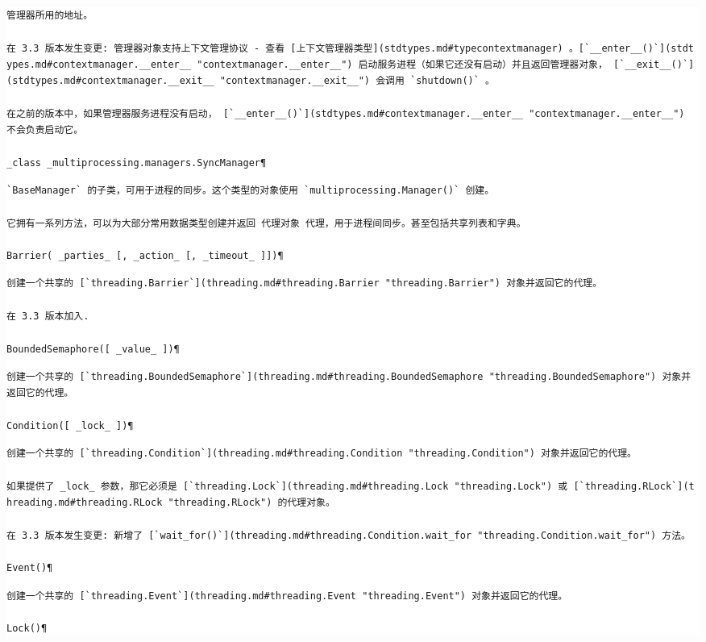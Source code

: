 
~~~
管理器所用的地址。

在 3.3 版本发生变更: 管理器对象支持上下文管理协议 - 查看 [上下文管理器类型](stdtypes.md#typecontextmanager) 。[`__enter__()`](stdtypes.md#contextmanager.__enter__ "contextmanager.__enter__") 启动服务进程（如果它还没有启动）并且返回管理器对象， [`__exit__()`](stdtypes.md#contextmanager.__exit__ "contextmanager.__exit__") 会调用 `shutdown()` 。

在之前的版本中，如果管理器服务进程没有启动， [`__enter__()`](stdtypes.md#contextmanager.__enter__ "contextmanager.__enter__") 不会负责启动它。

_class _multiprocessing.managers.SyncManager¶
~~~
    

~~~
`BaseManager` 的子类，可用于进程的同步。这个类型的对象使用 `multiprocessing.Manager()` 创建。

它拥有一系列方法，可以为大部分常用数据类型创建并返回 代理对象 代理，用于进程间同步。甚至包括共享列表和字典。

Barrier( _parties_ [, _action_ [, _timeout_ ]])¶
~~~
    

~~~
创建一个共享的 [`threading.Barrier`](threading.md#threading.Barrier "threading.Barrier") 对象并返回它的代理。

在 3.3 版本加入.

BoundedSemaphore([ _value_ ])¶
~~~
    

~~~
创建一个共享的 [`threading.BoundedSemaphore`](threading.md#threading.BoundedSemaphore "threading.BoundedSemaphore") 对象并返回它的代理。

Condition([ _lock_ ])¶
~~~
    

~~~
创建一个共享的 [`threading.Condition`](threading.md#threading.Condition "threading.Condition") 对象并返回它的代理。

如果提供了 _lock_ 参数，那它必须是 [`threading.Lock`](threading.md#threading.Lock "threading.Lock") 或 [`threading.RLock`](threading.md#threading.RLock "threading.RLock") 的代理对象。

在 3.3 版本发生变更: 新增了 [`wait_for()`](threading.md#threading.Condition.wait_for "threading.Condition.wait_for") 方法。

Event()¶
~~~
    

~~~
创建一个共享的 [`threading.Event`](threading.md#threading.Event "threading.Event") 对象并返回它的代理。

Lock()¶
~~~
    